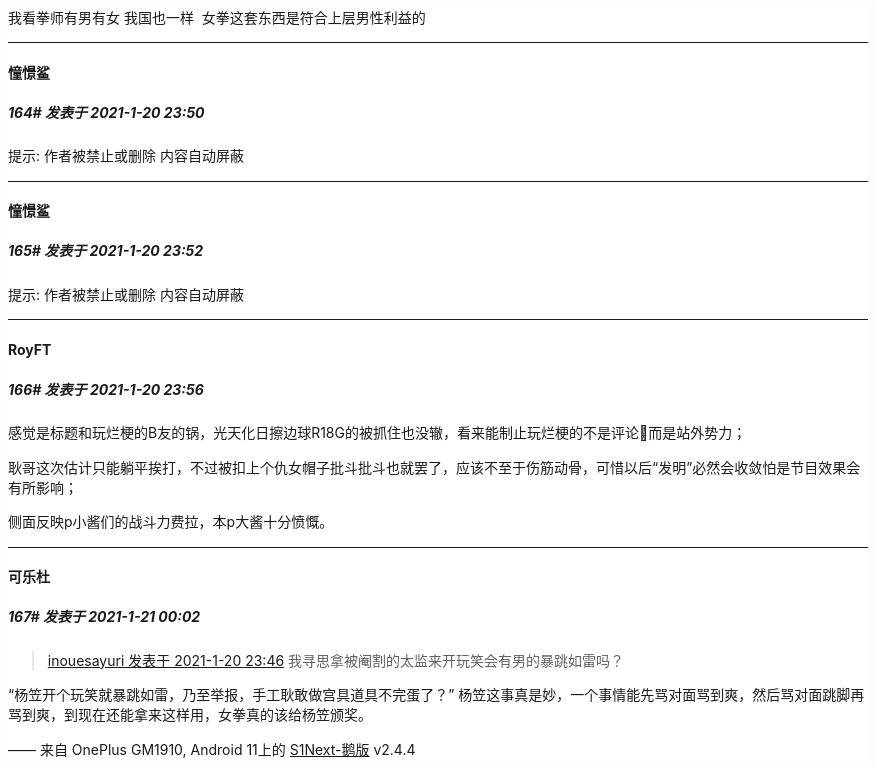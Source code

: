我看拳师有男有女</blockquote>
我国也一样  女拳这套东西是符合上层男性利益的







*****

####  憧憬鲨  
##### 164#       发表于 2021-1-20 23:50

提示: 作者被禁止或删除 内容自动屏蔽



*****

####  憧憬鲨  
##### 165#       发表于 2021-1-20 23:52

提示: 作者被禁止或删除 内容自动屏蔽



*****

####  RoyFT  
##### 166#       发表于 2021-1-20 23:56




感觉是标题和玩烂梗的B友的锅，光天化日擦边球R18G的被抓住也没辙，看来能制止玩烂梗的不是评论👮‍而是站外势力；


耿哥这次估计只能躺平挨打，不过被扣上个仇女帽子批斗批斗也就罢了，应该不至于伤筋动骨，可惜以后“发明”必然会收敛怕是节目效果会有所影响；


侧面反映p小酱们的战斗力费拉，本p大酱十分愤慨。







*****

####  可乐杜  
##### 167#       发表于 2021-1-21 00:02



<blockquote><a href="httphttps://bbs.saraba1st.com/2b/forum.php?mod=redirect&amp;goto=findpost&amp;pid=50097636&amp;ptid=1983839" target="_blank">inouesayuri 发表于 2021-1-20 23:46</a>
我寻思拿被阉割的太监来开玩笑会有男的暴跳如雷吗？</blockquote>
“杨笠开个玩笑就暴跳如雷，乃至举报，手工耿敢做宫具道具不完蛋了？”
杨笠这事真是妙，一个事情能先骂对面骂到爽，然后骂对面跳脚再骂到爽，到现在还能拿来这样用，女拳真的该给杨笠颁奖。

—— 来自 OnePlus GM1910, Android 11上的 [S1Next-鹅版](https://github.com/ykrank/S1-Next/releases) v2.4.4

